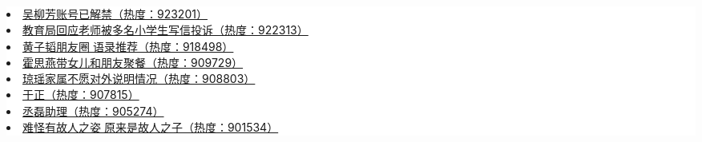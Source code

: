 <li>
<a href="https://s.weibo.com/weibo?q=%23%E5%90%B4%E6%9F%B3%E8%8A%B3%E8%B4%A6%E5%8F%B7%E5%B7%B2%E8%A7%A3%E7%A6%81%23" target="weibo">
吴柳芳账号已解禁（热度：923201）
</a>
</li>

<li>
<a href="https://s.weibo.com/weibo?q=%23%E6%95%99%E8%82%B2%E5%B1%80%E5%9B%9E%E5%BA%94%E8%80%81%E5%B8%88%E8%A2%AB%E5%A4%9A%E5%90%8D%E5%B0%8F%E5%AD%A6%E7%94%9F%E5%86%99%E4%BF%A1%E6%8A%95%E8%AF%89%23" target="weibo">
教育局回应老师被多名小学生写信投诉（热度：922313）
</a>
</li>

<li>
<a href="https://s.weibo.com/weibo?q=%23%E9%BB%84%E5%AD%90%E9%9F%AC%E6%9C%8B%E5%8F%8B%E5%9C%88%20%E8%AF%AD%E5%BD%95%E6%8E%A8%E8%8D%90%23" target="weibo">
黄子韬朋友圈 语录推荐（热度：918498）
</a>
</li>

<li>
<a href="https://s.weibo.com/weibo?q=%23%E9%9C%8D%E6%80%9D%E7%87%95%E5%B8%A6%E5%A5%B3%E5%84%BF%E5%92%8C%E6%9C%8B%E5%8F%8B%E8%81%9A%E9%A4%90%23" target="weibo">
霍思燕带女儿和朋友聚餐（热度：909729）
</a>
</li>

<li>
<a href="https://s.weibo.com/weibo?q=%23%E7%90%BC%E7%91%B6%E5%AE%B6%E5%B1%9E%E4%B8%8D%E6%84%BF%E5%AF%B9%E5%A4%96%E8%AF%B4%E6%98%8E%E6%83%85%E5%86%B5%23" target="weibo">
琼瑶家属不愿对外说明情况（热度：908803）
</a>
</li>

<li>
<a href="https://s.weibo.com/weibo?q=%23%E4%BA%8E%E6%AD%A3%23" target="weibo">
于正（热度：907815）
</a>
</li>

<li>
<a href="https://s.weibo.com/weibo?q=%23%E4%B8%9E%E7%A3%8A%E5%8A%A9%E7%90%86%23" target="weibo">
丞磊助理（热度：905274）
</a>
</li>

<li>
<a href="https://s.weibo.com/weibo?q=%23%E9%9A%BE%E6%80%AA%E6%9C%89%E6%95%85%E4%BA%BA%E4%B9%8B%E5%A7%BF%20%E5%8E%9F%E6%9D%A5%E6%98%AF%E6%95%85%E4%BA%BA%E4%B9%8B%E5%AD%90%23" target="weibo">
难怪有故人之姿 原来是故人之子（热度：901534）
</a>
</li>

